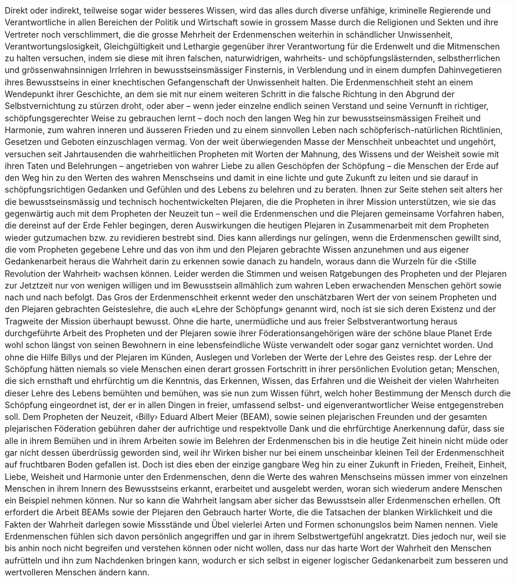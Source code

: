 Direkt oder indirekt, teilweise sogar wider besseres Wissen, wird das alles durch diverse unfähige, kriminelle Regierende und Verantwortliche in allen Bereichen der Politik und Wirtschaft sowie in grossem Masse durch die Religionen und Sekten und ihre Vertreter noch verschlimmert, die die grosse Mehrheit der Erdenmenschen weiterhin in schändlicher Unwissenheit, Verantwortungslosigkeit, Gleichgültigkeit und Lethargie gegenüber ihrer Verantwortung für die Erdenwelt und die Mitmenschen zu halten versuchen, indem sie diese mit ihren falschen, naturwidrigen, wahrheits- und schöpfungslästernden, selbstherrlichen und grössenwahnsinnigen Irrlehren in bewusstseinsmässiger Finsternis, in Verblendung und in einem dumpfen Dahinvegetieren ihres Bewusstseins in einer knechtischen Gefangenschaft der Unwissenheit halten.
Die Erdenmenschheit steht an einem Wendepunkt ihrer Geschichte, an dem sie mit nur einem weiteren Schritt in die falsche Richtung in den Abgrund der Selbstvernichtung zu stürzen droht, oder aber – wenn jeder einzelne endlich seinen Verstand und seine Vernunft in richtiger, schöpfungsgerechter Weise zu gebrauchen lernt – doch noch den langen Weg hin zur bewusstseinsmässigen Freiheit und Harmonie, zum wahren inneren und äusseren Frieden und zu einem sinnvollen Leben nach schöpferisch-natürlichen Richtlinien, Gesetzen und Geboten einzuschlagen vermag.
Von der weit überwiegenden Masse der Menschheit unbeachtet und ungehört, versuchen seit Jahrtausenden die wahrheitlichen Propheten mit Worten der Mahnung, des Wissens und der Weisheit sowie mit ihren Taten und Belehrungen – angetrieben von wahrer Liebe zu allen Geschöpfen der Schöpfung – die Menschen der Erde auf den Weg hin zu den Werten des wahren Menschseins und damit in eine lichte und gute Zukunft zu leiten und sie darauf in schöpfungsrichtigen Gedanken und Gefühlen und des Lebens zu belehren und zu beraten. Ihnen zur Seite stehen seit alters her die bewusstseinsmässig und technisch hochentwickelten Plejaren, die die Propheten in ihrer Mission unterstützen, wie sie das gegenwärtig auch mit dem Propheten der Neuzeit tun – weil die Erdenmenschen und die Plejaren gemeinsame Vorfahren haben, die dereinst auf der Erde Fehler begingen, deren Auswirkungen die heutigen Plejaren in Zusammenarbeit mit dem Propheten wieder gutzumachen bzw. zu revidieren bestrebt sind. Dies kann allerdings nur gelingen, wenn die Erdenmenschen gewillt sind, die vom Propheten gegebene Lehre und das von ihm und den Plejaren gebrachte Wissen anzunehmen und aus eigener Gedankenarbeit heraus die Wahrheit darin zu erkennen sowie danach zu handeln, woraus dann die Wurzeln für die ‹Stille Revolution der Wahrheit› wachsen können.
Leider werden die Stimmen und weisen Ratgebungen des Propheten und der Plejaren zur Jetztzeit nur von wenigen willigen und im Bewusstsein allmählich zum wahren Leben erwachenden Menschen gehört sowie nach und nach befolgt. Das Gros der Erdenmenschheit erkennt weder den unschätzbaren Wert der von seinem Propheten und den Plejaren gebrachten Geisteslehre, die auch «Lehre der Schöpfung» genannt wird, noch ist sie sich deren Existenz und der Tragweite der Mission überhaupt bewusst.
Ohne die harte, unermüdliche und aus freier Selbstverantwortung heraus durchgeführte Arbeit des Propheten und der Plejaren sowie ihrer Föderationsangehörigen wäre der schöne blaue Planet Erde wohl schon längst von seinen Bewohnern in eine lebensfeindliche Wüste verwandelt oder sogar ganz vernichtet worden. Und ohne die Hilfe Billys und der Plejaren im Künden, Auslegen und Vorleben der Werte der Lehre des Geistes resp. der Lehre der Schöpfung hätten niemals so viele Menschen einen derart grossen Fortschritt in ihrer persönlichen Evolution getan; Menschen, die sich ernsthaft und ehrfürchtig um die Kenntnis, das Erkennen, Wissen, das Erfahren und die Weisheit der vielen Wahrheiten dieser Lehre des Lebens bemühten und bemühen, was sie nun zum Wissen führt, welch hoher Bestimmung der Mensch durch die Schöpfung eingeordnet ist, der er in allen Dingen in freier, umfassend selbst- und eigenverantwortlicher Weise entgegenstreben soll. Dem Propheten der Neuzeit, ‹Billy› Eduard Albert Meier (BEAM), sowie seinen plejarischen Freunden und der gesamten plejarischen Föderation gebühren daher der aufrichtige und respektvolle Dank und die ehrfürchtige Anerkennung dafür, dass sie alle in ihrem Bemühen und in ihrem Arbeiten sowie im Belehren der Erdenmenschen bis in die heutige Zeit hinein nicht müde oder gar nicht dessen überdrüssig geworden sind, weil ihr Wirken bisher nur bei einem unscheinbar kleinen Teil der Erdenmenschheit auf fruchtbaren Boden gefallen ist. Doch ist dies eben der einzige gangbare Weg hin zu einer Zukunft in Frieden, Freiheit, Einheit, Liebe, Weisheit und Harmonie unter den Erdenmenschen, denn die Werte des wahren Menschseins müssen immer von einzelnen Menschen in ihrem Innern des Bewusstseins erkannt, erarbeitet und ausgelebt werden, woran sich wiederum andere Menschen ein Beispiel nehmen können. Nur so kann die Wahrheit langsam aber sicher das Bewusstsein aller Erdenmenschen erhellen.
Oft erfordert die Arbeit BEAMs sowie der Plejaren den Gebrauch harter Worte, die die Tatsachen der blanken Wirklichkeit und die Fakten der Wahrheit darlegen sowie Missstände und Übel vielerlei Arten und Formen schonungslos beim Namen nennen. Viele Erdenmenschen fühlen sich davon persönlich angegriffen und gar in ihrem Selbstwertgefühl angekratzt. Dies jedoch nur, weil sie bis anhin noch nicht begreifen und verstehen können oder nicht wollen, dass nur das harte Wort der Wahrheit den Menschen aufrütteln und ihn zum Nachdenken bringen kann, wodurch er sich selbst in eigener logischer Gedankenarbeit zum besseren und wertvolleren Menschen ändern kann.